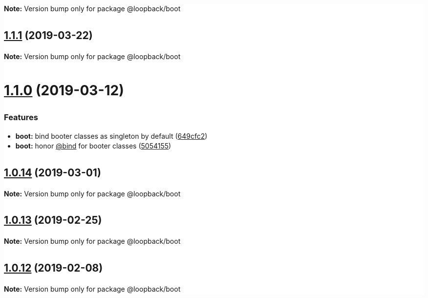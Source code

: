 **Note:** Version bump only for package @loopback/boot





## [1.1.1](https://github.com/strongloop/loopback-next/compare/@loopback/boot@1.1.0...@loopback/boot@1.1.1) (2019-03-22)

**Note:** Version bump only for package @loopback/boot





# [1.1.0](https://github.com/strongloop/loopback-next/compare/@loopback/boot@1.0.14...@loopback/boot@1.1.0) (2019-03-12)


### Features

* **boot:** bind booter classes as singleton by default ([649cfc2](https://github.com/strongloop/loopback-next/commit/649cfc2))
* **boot:** honor [@bind](https://github.com/bind) for booter classes ([5054155](https://github.com/strongloop/loopback-next/commit/5054155))





## [1.0.14](https://github.com/strongloop/loopback-next/compare/@loopback/boot@1.0.13...@loopback/boot@1.0.14) (2019-03-01)

**Note:** Version bump only for package @loopback/boot





## [1.0.13](https://github.com/strongloop/loopback-next/compare/@loopback/boot@1.0.12...@loopback/boot@1.0.13) (2019-02-25)

**Note:** Version bump only for package @loopback/boot





## [1.0.12](https://github.com/strongloop/loopback-next/compare/@loopback/boot@1.0.11...@loopback/boot@1.0.12) (2019-02-08)

**Note:** Version bump only for package @loopback/boot


